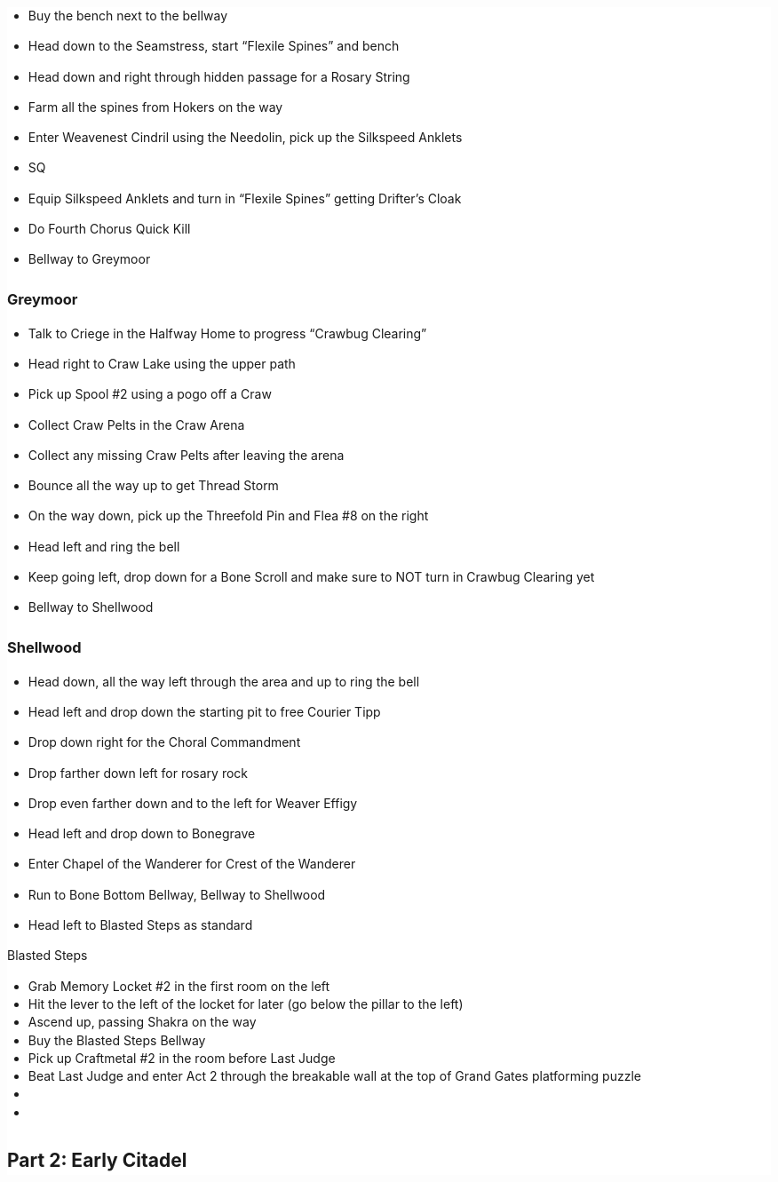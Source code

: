 - Buy the bench next to the bellway
- Head down to the Seamstress, start “Flexile Spines” and bench
- Head down and right through hidden passage for a Rosary String
- Farm all the spines from Hokers on the way
- Enter Weavenest Cindril using the Needolin, pick up the Silkspeed Anklets
- SQ
- Equip Silkspeed Anklets and turn in “Flexile Spines” getting Drifter’s Cloak
  
- Do Fourth Chorus Quick Kill 
- Bellway to Greymoor

### Greymoor

- Talk to Criege in the Halfway Home to progress “Crawbug Clearing”
- Head right to Craw Lake using the upper path
- Pick up Spool #2 using a pogo off a Craw 
- Collect Craw Pelts in the Craw Arena
- Collect any missing Craw Pelts after leaving the arena
- Bounce all the way up to get Thread Storm 
- On the way down, pick up the Threefold Pin and Flea #8 on the right
  
- Head left and ring the bell 
- Keep going left, drop down for a Bone Scroll and make sure to NOT turn in
  Crawbug Clearing yet
- Bellway to Shellwood

### Shellwood

- Head down, all the way left through the area and up to ring the bell
- Head left and drop down the starting pit to free Courier Tipp
- Drop down right for the Choral Commandment
- Drop farther down left for rosary rock
- Drop even farther down and to the left for Weaver Effigy
- Head left and drop down to Bonegrave
- Enter Chapel of the Wanderer for Crest of the Wanderer
  
- Run to Bone Bottom Bellway, Bellway to Shellwood
- Head left to Blasted Steps as standard

Blasted Steps

- Grab Memory Locket #2 in the first room on the left
- Hit the lever to the left of the locket for later (go below the pillar to the
  left)
- Ascend up, passing Shakra on the way
- Buy the Blasted Steps Bellway 
- Pick up Craftmetal #2 in the room before Last Judge
- Beat Last Judge and enter Act 2 through the breakable wall at the top of Grand
  Gates platforming puzzle
-
-

## Part 2: Early Citadel 

